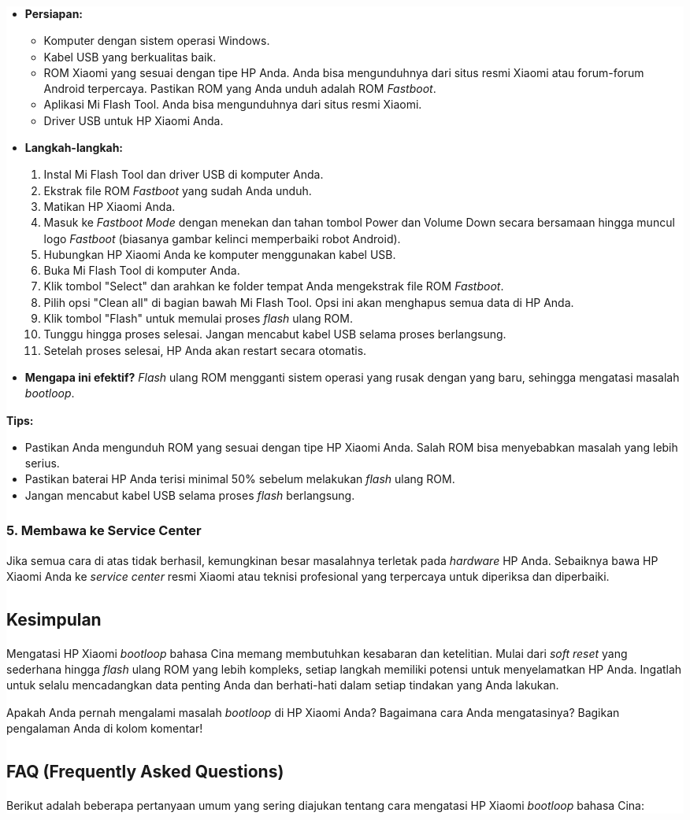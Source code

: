 - **Persiapan:**
    
    - Komputer dengan sistem operasi Windows.
    - Kabel USB yang berkualitas baik.
    - ROM Xiaomi yang sesuai dengan tipe HP Anda. Anda bisa mengunduhnya dari situs resmi Xiaomi atau forum-forum Android terpercaya. Pastikan ROM yang Anda unduh adalah ROM _Fastboot_.
    - Aplikasi Mi Flash Tool. Anda bisa mengunduhnya dari situs resmi Xiaomi.
    - Driver USB untuk HP Xiaomi Anda.
- **Langkah-langkah:**
    
    1. Instal Mi Flash Tool dan driver USB di komputer Anda.
    2. Ekstrak file ROM _Fastboot_ yang sudah Anda unduh.
    3. Matikan HP Xiaomi Anda.
    4. Masuk ke _Fastboot Mode_ dengan menekan dan tahan tombol Power dan Volume Down secara bersamaan hingga muncul logo _Fastboot_ (biasanya gambar kelinci memperbaiki robot Android).
    5. Hubungkan HP Xiaomi Anda ke komputer menggunakan kabel USB.
    6. Buka Mi Flash Tool di komputer Anda.
    7. Klik tombol "Select" dan arahkan ke folder tempat Anda mengekstrak file ROM _Fastboot_.
    8. Pilih opsi "Clean all" di bagian bawah Mi Flash Tool. Opsi ini akan menghapus semua data di HP Anda.
    9. Klik tombol "Flash" untuk memulai proses _flash_ ulang ROM.
    10. Tunggu hingga proses selesai. Jangan mencabut kabel USB selama proses berlangsung.
    11. Setelah proses selesai, HP Anda akan restart secara otomatis.
- **Mengapa ini efektif?** _Flash_ ulang ROM mengganti sistem operasi yang rusak dengan yang baru, sehingga mengatasi masalah _bootloop_.
    

**Tips:**

- Pastikan Anda mengunduh ROM yang sesuai dengan tipe HP Xiaomi Anda. Salah ROM bisa menyebabkan masalah yang lebih serius.
- Pastikan baterai HP Anda terisi minimal 50% sebelum melakukan _flash_ ulang ROM.
- Jangan mencabut kabel USB selama proses _flash_ berlangsung.

### 5\. Membawa ke Service Center

Jika semua cara di atas tidak berhasil, kemungkinan besar masalahnya terletak pada _hardware_ HP Anda. Sebaiknya bawa HP Xiaomi Anda ke _service center_ resmi Xiaomi atau teknisi profesional yang terpercaya untuk diperiksa dan diperbaiki.

## Kesimpulan

Mengatasi HP Xiaomi _bootloop_ bahasa Cina memang membutuhkan kesabaran dan ketelitian. Mulai dari _soft reset_ yang sederhana hingga _flash_ ulang ROM yang lebih kompleks, setiap langkah memiliki potensi untuk menyelamatkan HP Anda. Ingatlah untuk selalu mencadangkan data penting Anda dan berhati-hati dalam setiap tindakan yang Anda lakukan.

Apakah Anda pernah mengalami masalah _bootloop_ di HP Xiaomi Anda? Bagaimana cara Anda mengatasinya? Bagikan pengalaman Anda di kolom komentar!

## FAQ (Frequently Asked Questions)

Berikut adalah beberapa pertanyaan umum yang sering diajukan tentang cara mengatasi HP Xiaomi _bootloop_ bahasa Cina:
